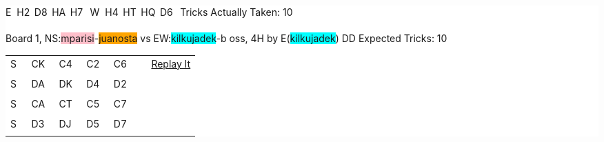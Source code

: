 <tr><td>E&nbsp;&nbsp</td><td>H2<sub>&nbsp;&nbsp</sub></td><td>D8<sub>&nbsp;&nbsp</sub></td><td>HA<sub>&nbsp;&nbsp</sub></td><td>H7<sub>&nbsp;&nbsp</sub></td><td>                                                                                                                                                                                                                                                                                                                                                                                                                                                                                                                 </td></tr>
<tr><td>W&nbsp;&nbsp</td><td>H4<sub>&nbsp;&nbsp</sub></td><td>HT<sub>&nbsp;&nbsp</sub></td><td>HQ<sub>&nbsp;&nbsp</sub></td><td>D6<sub>&nbsp;&nbsp</sub></td><td>                                                                                                                                                                                                                                                                                                                                                                                                                                                                                                                 </td></tr>
<tr><td>            </td><td>                        </td><td>                        </td><td>                        </td><td>                        </td><td>                                                                                                                                                                                                                                                                                                                                                                                                                                                                                                                 </td></tr>
</tbody>
</table>Tricks Actually Taken: 10

Board 1, NS:<span style="background-color:pink">mparisi</span>-<span style="background-color:orange">juanosta</span> vs EW:<span style="background-color:cyan">kilkujadek</span>-b oss, 4H by E(<span style="background-color:cyan">kilkujadek</span>)
DD Expected Tricks: 10
<table>
<tbody>
<tr><td>S&nbsp;&nbsp</td><td>CK<sub>&nbsp;&nbsp</sub></td><td>C4<sub>&nbsp;&nbsp</sub></td><td>C2<sub>&nbsp;&nbsp</sub></td><td>C6<sub>&nbsp;&nbsp</sub></td><td>&nbsp;&nbsp;&nbsp;&nbsp;<a href="https://dds.bridgewebs.com/bsol2/ddummy.htm?club=us_tomdeneau&lin=qx||pn|juanosta,B oss,mparisi,kilkujadek|st||md|3S234TH9D368AC38KA,S56JQH346ADJQKC4T,S78KH78TD459TC259,|rh||ah|Board 1|sv|o|mb|p|mb|1H|mb|d|mb|4H|mb|p|mb|p|mb|p|pc|CK|pc|C4|pc|C2|pc|C6|pc|DA|pc|DK|pc|D4|pc|D2|pc|CA|pc|CT|pc|C5|pc|C7|pc|D3|pc|DJ|pc|D5|pc|D7|pc|H3|pc|H7|pc|HK|pc|H9|pc|HQ|pc|D6|pc|H4|pc|H8|pc|H2|pc|C3|pc|HA|pc|HT|pc|SQ|pc|SK|pc|SA|pc|S4|mc|10|zz|52.17%25|pg||" target="_blank" class="button">Replay It</a></td></tr>
<tr><td>S&nbsp;&nbsp</td><td>DA<sub>&nbsp;&nbsp</sub></td><td>DK<sub>&nbsp;&nbsp</sub></td><td>D4<sub>&nbsp;&nbsp</sub></td><td>D2<sub>&nbsp;&nbsp</sub></td><td>                                                                                                                                                                                                                                                                                                                                                                                                                                                                                                                                        </td></tr>
<tr><td>S&nbsp;&nbsp</td><td>CA<sub>&nbsp;&nbsp</sub></td><td>CT<sub>&nbsp;&nbsp</sub></td><td>C5<sub>&nbsp;&nbsp</sub></td><td>C7<sub>&nbsp;&nbsp</sub></td><td>                                                                                                                                                                                                                                                                                                                                                                                                                                                                                                                                        </td></tr>
<tr><td>S&nbsp;&nbsp</td><td>D3<sub>&nbsp;&nbsp</sub></td><td>DJ<sub>&nbsp;&nbsp</sub></td><td>D5<sub>&nbsp;&nbsp</sub></td><td>D7<sub>&nbsp;&nbsp</sub></td><td>                                                                                                                                                                                                                                                                                                                                                                                                                                                                                                                                        </td></tr>